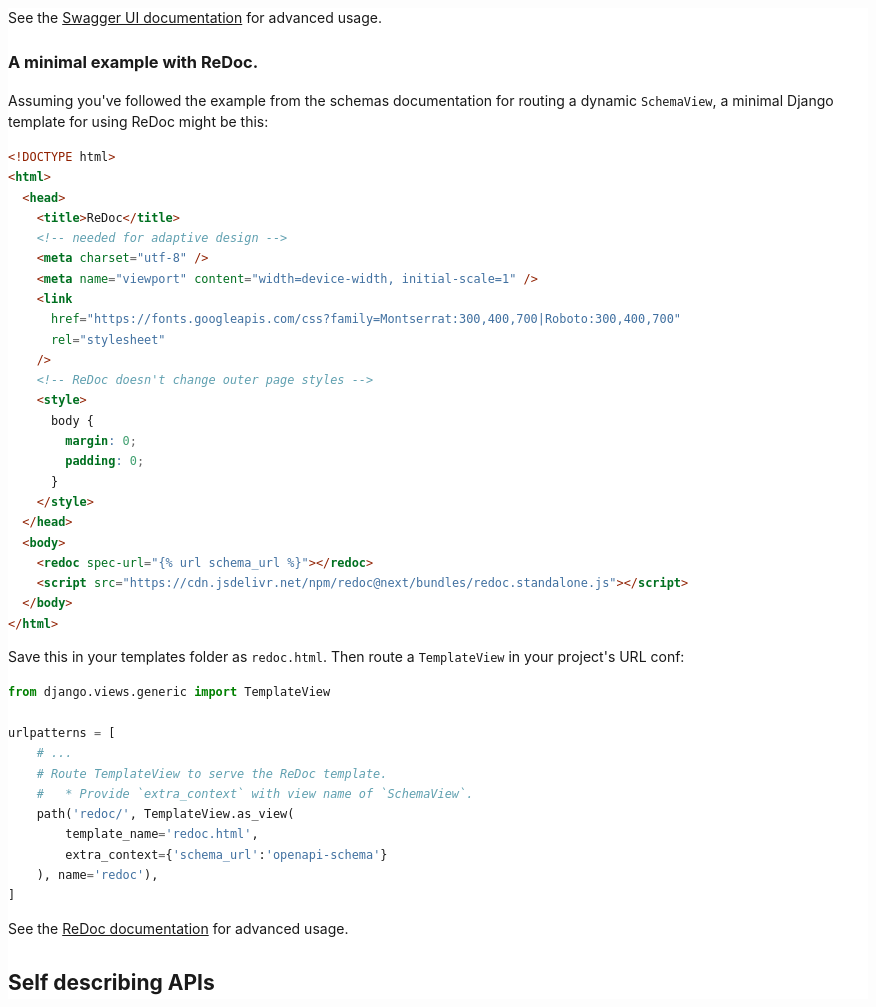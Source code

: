 See the [Swagger UI documentation][swagger-ui] for advanced usage.

### A minimal example with ReDoc.

Assuming you've followed the example from the schemas documentation for routing a dynamic `SchemaView`, a minimal Django template for using ReDoc might be this:

```html
<!DOCTYPE html>
<html>
  <head>
    <title>ReDoc</title>
    <!-- needed for adaptive design -->
    <meta charset="utf-8" />
    <meta name="viewport" content="width=device-width, initial-scale=1" />
    <link
      href="https://fonts.googleapis.com/css?family=Montserrat:300,400,700|Roboto:300,400,700"
      rel="stylesheet"
    />
    <!-- ReDoc doesn't change outer page styles -->
    <style>
      body {
        margin: 0;
        padding: 0;
      }
    </style>
  </head>
  <body>
    <redoc spec-url="{% url schema_url %}"></redoc>
    <script src="https://cdn.jsdelivr.net/npm/redoc@next/bundles/redoc.standalone.js"></script>
  </body>
</html>
```

Save this in your templates folder as `redoc.html`. Then route a `TemplateView` in your project's URL conf:

```python
from django.views.generic import TemplateView

urlpatterns = [
    # ...
    # Route TemplateView to serve the ReDoc template.
    #   * Provide `extra_context` with view name of `SchemaView`.
    path('redoc/', TemplateView.as_view(
        template_name='redoc.html',
        extra_context={'schema_url':'openapi-schema'}
    ), name='redoc'),
]
```

See the [ReDoc documentation][redoc] for advanced usage.

## Self describing APIs


[cite]: https://roy.gbiv.com/untangled/2008/rest-apis-must-be-hypertext-driven
[drf-spectacular]: https://github.com/tfranzel/drf-spectacular/
[drf-yasg]: https://github.com/axnsan12/drf-yasg/
[hypermedia-docs]: rest-hypermedia-hateoas.md
[image-drf-yasg]: ../img/drf-yasg.png
[image-self-describing-api]: ../img/self-describing.png
[markdown]: https://daringfireball.net/projects/markdown/syntax
[metadata-docs]: ../api-guide/metadata.md
[open-api]: https://openapis.org/
[redoc]: https://github.com/Rebilly/ReDoc
[schemas-examples]: ../api-guide/schemas.md#examples
[swagger]: https://swagger.io/
[swagger-ui]: https://swagger.io/tools/swagger-ui/